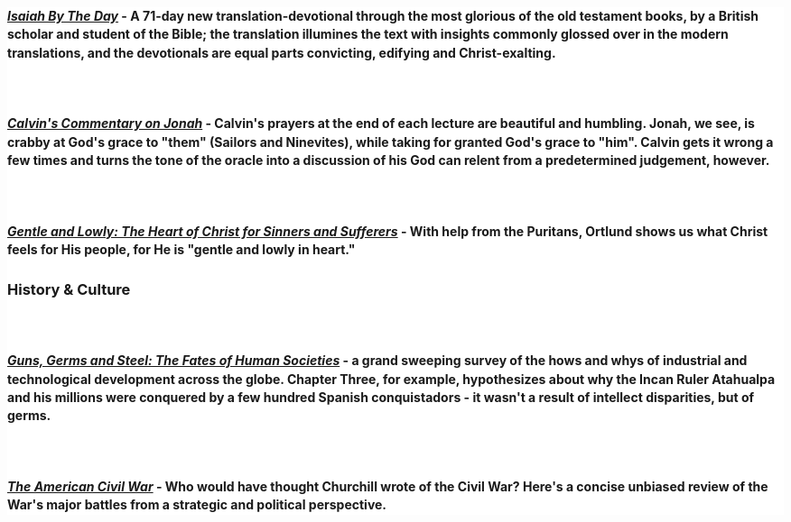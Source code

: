 #### _[Isaiah By The Day](https://www.amazon.com/Isaiah-Daily-Readings-Alec-Motyer/dp/1845506545/ref=sr_1_1?keywords=isaiah+by+the+day&qid=1641164467&s=books&sprefix=isaiah+by+the+day%2Cstripbooks%2C130&sr=1-1)_ - A 71-day new translation-devotional through the most glorious of the old testament books, by a British scholar and student of the Bible; the translation illumines the text with insights commonly glossed over in the modern translations, and the devotionals are equal parts convicting, edifying and Christ-exalting.

<br >

#### _[Calvin's Commentary on Jonah](https://www.amazon.com/Calvins-Commentaries-Jonah-Micah-Nahum-ebook/dp/B009D01L8S/ref=sr_1_1?crid=RKDG2MNLEELV&keywords=john+Calvin+commentary+jonah&qid=1641164523&s=books&sprefix=john+calvin+commentary+jonah%2Cstripbooks%2C81&sr=1-1)_ - Calvin's prayers at the end of each lecture are beautiful and humbling. Jonah, we see, is crabby at God's grace to "them" (Sailors and Ninevites), while taking for granted God's grace to "him". Calvin gets it wrong a few times and turns the tone of the oracle into a discussion of his God can relent from a predetermined judgement, however.

<br >

#### _[Gentle and Lowly: The Heart of Christ for Sinners and Sufferers](https://www.amazon.com/Gentle-Lowly-Christ-Sinners-Sufferers/dp/1433566133/ref=sr_1_1?crid=2UQO38NM0IONS&keywords=gentle+and+lowly&qid=1641164585&s=books&sprefix=gentle+and+lowly%2Cstripbooks%2C74&sr=1-1)_ - With help from the Puritans, Ortlund shows us what Christ feels for His people, for He is "gentle and lowly in heart."

### History & Culture

<br >

#### _[Guns, Germs and Steel: The Fates of Human Societies](https://www.amazon.com/Guns-Germs-and-Steel-audiobook/dp/B004JLTPTI/ref=sr_1_1?crid=3G33CR2M99DVO&keywords=guns+germs+and+steel&qid=1641166338&s=books&sprefix=guns+germs+and+steel%2Cstripbooks%2C140&sr=1-1)_ - a grand sweeping survey of the hows and whys of industrial and technological development across the globe. Chapter Three, for example, hypothesizes about why the Incan Ruler Atahualpa and his millions were conquered by a few hundred Spanish conquistadors - it wasn't a result of intellect disparities, but of germs.

<br >

#### _[The American Civil War](https://www.amazon.com/American-Civil-War-Winston-CHURCHILL/dp/B0000CKYPT/ref=sr_1_3?crid=2V73QWPM9R0RA&keywords=american+civil+war+churchill&qid=1641166361&s=books&sprefix=american+civil+war+churchill%2Cstripbooks%2C72&sr=1-3)_ - Who would have thought Churchill wrote of the Civil War? Here's a concise unbiased review of the War's major battles from a strategic and political perspective.
